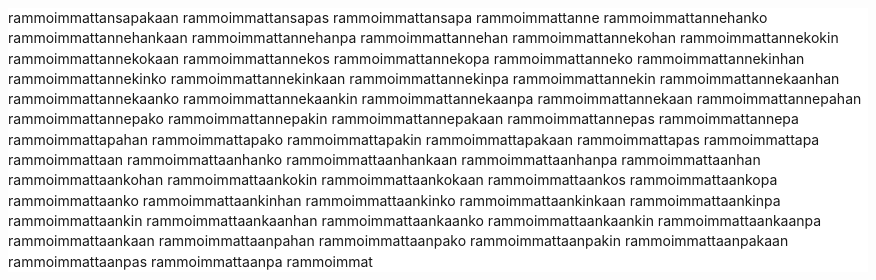 rammoimmattansapakaan
rammoimmattansapas
rammoimmattansapa
rammoimmattanne
rammoimmattannehanko
rammoimmattannehankaan
rammoimmattannehanpa
rammoimmattannehan
rammoimmattannekohan
rammoimmattannekokin
rammoimmattannekokaan
rammoimmattannekos
rammoimmattannekopa
rammoimmattanneko
rammoimmattannekinhan
rammoimmattannekinko
rammoimmattannekinkaan
rammoimmattannekinpa
rammoimmattannekin
rammoimmattannekaanhan
rammoimmattannekaanko
rammoimmattannekaankin
rammoimmattannekaanpa
rammoimmattannekaan
rammoimmattannepahan
rammoimmattannepako
rammoimmattannepakin
rammoimmattannepakaan
rammoimmattannepas
rammoimmattannepa
rammoimmattapahan
rammoimmattapako
rammoimmattapakin
rammoimmattapakaan
rammoimmattapas
rammoimmattapa
rammoimmattaan
rammoimmattaanhanko
rammoimmattaanhankaan
rammoimmattaanhanpa
rammoimmattaanhan
rammoimmattaankohan
rammoimmattaankokin
rammoimmattaankokaan
rammoimmattaankos
rammoimmattaankopa
rammoimmattaanko
rammoimmattaankinhan
rammoimmattaankinko
rammoimmattaankinkaan
rammoimmattaankinpa
rammoimmattaankin
rammoimmattaankaanhan
rammoimmattaankaanko
rammoimmattaankaankin
rammoimmattaankaanpa
rammoimmattaankaan
rammoimmattaanpahan
rammoimmattaanpako
rammoimmattaanpakin
rammoimmattaanpakaan
rammoimmattaanpas
rammoimmattaanpa
rammoimmat